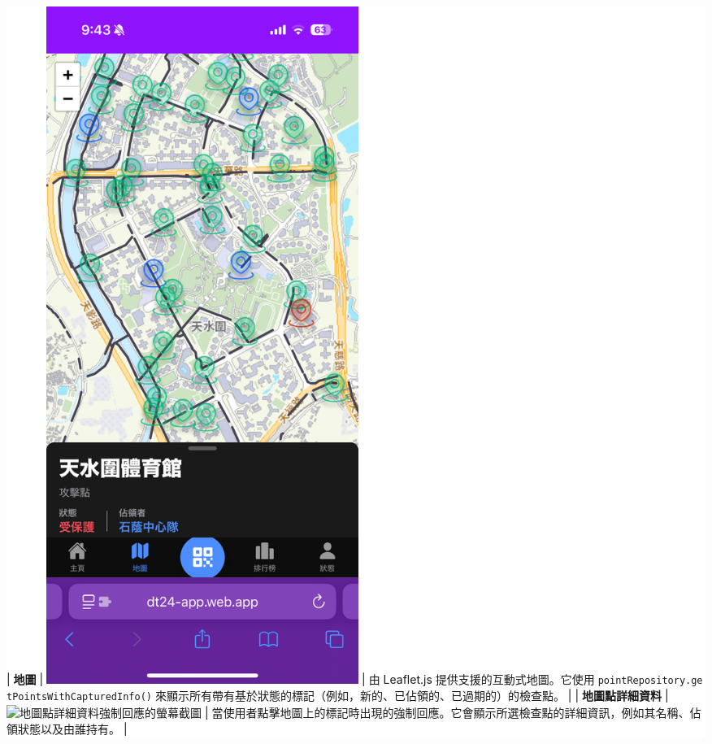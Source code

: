 | **地圖**           | <img src="./assets/ui_map.PNG" alt="帶有點的地圖視圖的螢幕截圖" width="384">                    | 由 Leaflet.js 提供支援的互動式地圖。它使用 `pointRepository.getPointsWithCapturedInfo()` 來顯示所有帶有基於狀態的標記（例如，新的、已佔領的、已過期的）的檢查點。 |
| **地圖點詳細資料** | <img src="./assets/ui_map_point_detail.PNG" alt="地圖點詳細資料強制回應的螢幕截圖" width="384"> | 當使用者點擊地圖上的標記時出現的強制回應。它會顯示所選檢查點的詳細資訊，例如其名稱、佔領狀態以及由誰持有。                                                        |